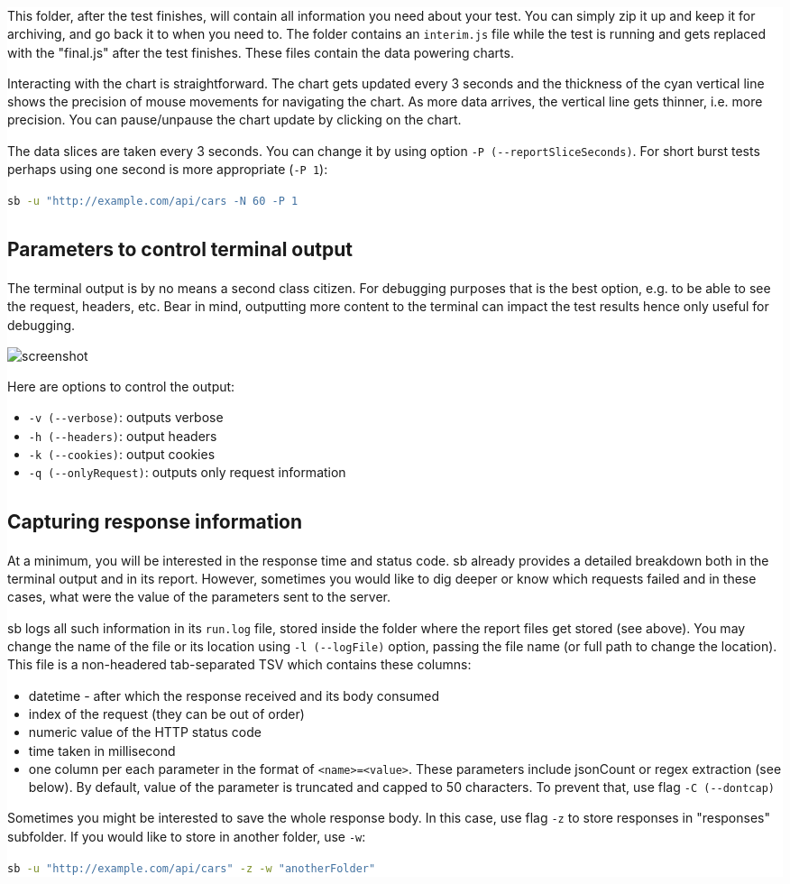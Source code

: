 This folder, after the test finishes, will contain all information you need about your test. You can simply zip it up and keep it for archiving, and go back it to when you need to. The folder contains an `interim.js` file while the test is running and gets replaced with the "final.js" after the test finishes. These files contain the data powering charts.

Interacting with the chart is straightforward. The chart gets updated every 3 seconds and the thickness of the cyan vertical line shows the precision of mouse movements for navigating the chart. As more data arrives, the vertical line gets thinner, i.e. more precision. You can pause/unpause the chart update by clicking on the chart.  

The data slices are taken every 3 seconds. You can change it by using option `-P (--reportSliceSeconds)`. For short burst tests perhaps using one second is more appropriate (`-P 1`):

``` bash
sb -u "http://example.com/api/cars -N 60 -P 1
```

## Parameters to control terminal output
The terminal output is by no means a second class citizen. For debugging purposes that is the best option, e.g. to be able to see the request, headers, etc. Bear in mind, outputting more content to the terminal can impact the test results hence only useful for debugging.

![screenshot](https://raw.github.com/aliostad/SuperBenchmarker/master/SuperBenchmarker2.png)

Here are options to control the output:

 - `-v (--verbose)`: outputs verbose
 - `-h (--headers)`: output headers
 - `-k (--cookies)`: output cookies
 - `-q (--onlyRequest)`: outputs only request information

## Capturing response information
At a minimum, you will be interested in the response time and status code. sb already provides a detailed breakdown both in the terminal output and in its report. However, sometimes you would like to dig deeper or know which requests failed and in these cases, what were the value of the parameters sent to the server. 

sb logs all such information in its `run.log` file, stored inside the folder where the report files get stored (see above). You may change the name of the file or its location using `-l (--logFile)` option, passing the file name (or full path to change the location). This file is a non-headered tab-separated TSV which contains these columns:

 - datetime - after which the response received and its body consumed
 - index of the request (they can be out of order)
 - numeric value of the HTTP status code
 - time taken in millisecond
 - one column per each parameter in the format of `<name>=<value>`. These parameters include jsonCount or regex extraction (see below). By default, value of the parameter is truncated and capped to 50 characters. To prevent that, use flag `-C (--dontcap)`

Sometimes you might be interested to save the whole response body. In this case, use flag `-z` to store responses in "responses" subfolder. If you would like to store in another folder, use `-w`:

``` bash
sb -u "http://example.com/api/cars" -z -w "anotherFolder"
```

